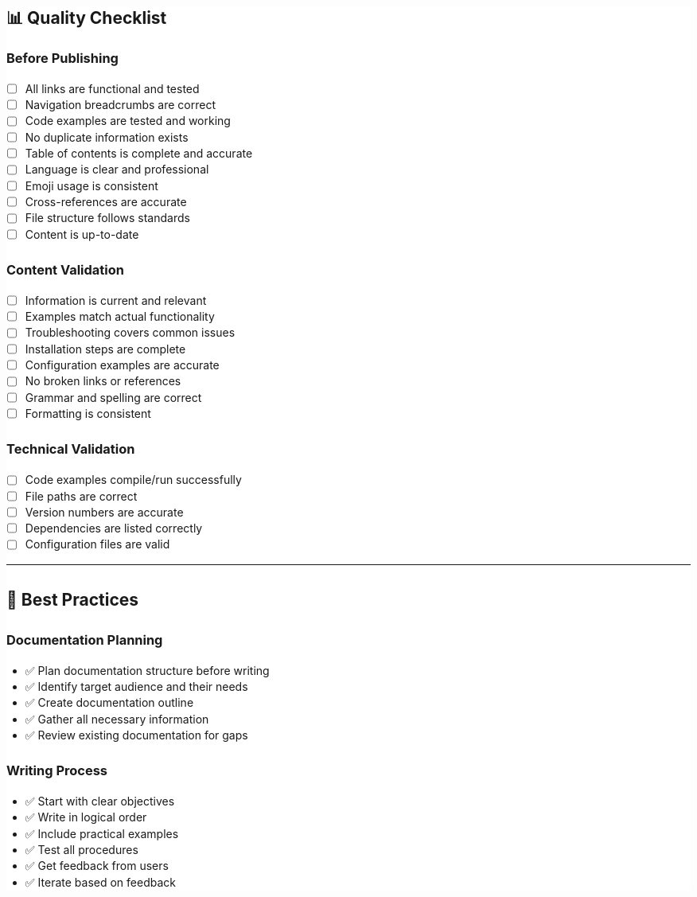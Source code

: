 
## 📊 Quality Checklist

### Before Publishing
- [ ] All links are functional and tested
- [ ] Navigation breadcrumbs are correct
- [ ] Code examples are tested and working
- [ ] No duplicate information exists
- [ ] Table of contents is complete and accurate
- [ ] Language is clear and professional
- [ ] Emoji usage is consistent
- [ ] Cross-references are accurate
- [ ] File structure follows standards
- [ ] Content is up-to-date

### Content Validation
- [ ] Information is current and relevant
- [ ] Examples match actual functionality
- [ ] Troubleshooting covers common issues
- [ ] Installation steps are complete
- [ ] Configuration examples are accurate
- [ ] No broken links or references
- [ ] Grammar and spelling are correct
- [ ] Formatting is consistent

### Technical Validation
- [ ] Code examples compile/run successfully
- [ ] File paths are correct
- [ ] Version numbers are accurate
- [ ] Dependencies are listed correctly
- [ ] Configuration files are valid

---

## 🚀 Best Practices

### Documentation Planning
- ✅ Plan documentation structure before writing
- ✅ Identify target audience and their needs
- ✅ Create documentation outline
- ✅ Gather all necessary information
- ✅ Review existing documentation for gaps

### Writing Process
- ✅ Start with clear objectives
- ✅ Write in logical order
- ✅ Include practical examples
- ✅ Test all procedures
- ✅ Get feedback from users
- ✅ Iterate based on feedback
